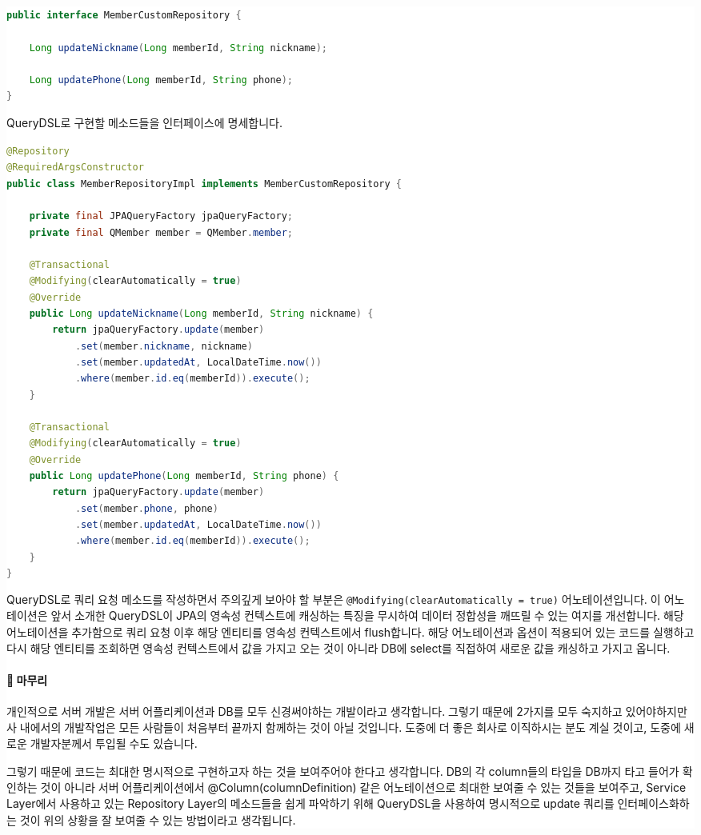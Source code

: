 ```java
public interface MemberCustomRepository {

	Long updateNickname(Long memberId, String nickname);

	Long updatePhone(Long memberId, String phone);
}
```

QueryDSL로 구현할 메소드들을 인터페이스에 명세합니다.

```java
@Repository
@RequiredArgsConstructor
public class MemberRepositoryImpl implements MemberCustomRepository {

	private final JPAQueryFactory jpaQueryFactory;
	private final QMember member = QMember.member;

	@Transactional
	@Modifying(clearAutomatically = true)
	@Override
	public Long updateNickname(Long memberId, String nickname) {
		return jpaQueryFactory.update(member)
			.set(member.nickname, nickname)
			.set(member.updatedAt, LocalDateTime.now())
			.where(member.id.eq(memberId)).execute();
	}

	@Transactional
	@Modifying(clearAutomatically = true)
	@Override
	public Long updatePhone(Long memberId, String phone) {
		return jpaQueryFactory.update(member)
			.set(member.phone, phone)
			.set(member.updatedAt, LocalDateTime.now())
			.where(member.id.eq(memberId)).execute();
	}
}
```

QueryDSL로 쿼리 요청 메소드를 작성하면서 주의깊게 보아야 할 부분은 `@Modifying(clearAutomatically = true)` 어노테이션입니다. 이 어노테이션은 
앞서 소개한 QueryDSL이 JPA의 영속성 컨텍스트에 캐싱하는 특징을 무시하여 데이터 정합성을 깨뜨릴 수 있는 여지를 개선합니다. 해당 어노테이션을 추가함으로 쿼리 요청 이후 
해당 엔티티를 영속성 컨텍스트에서 flush합니다. 해당 어노테이션과 옵션이 적용되어 있는 코드를 실행하고 다시 해당 엔티티를 조회하면 영속성 컨텍스트에서 값을 가지고 오는 것이 아니라 
DB에 select를 직접하여 새로운 값을 캐싱하고 가지고 옵니다.


#### 🥕 마무리

개인적으로 서버 개발은 서버 어플리케이션과 DB를 모두 신경써야하는 개발이라고 생각합니다. 그렇기 때문에 2가지를 모두 숙지하고 있어야하지만 사 내에서의 개발작업은 모든 사람들이 
처음부터 끝까지 함께하는 것이 아닐 것입니다. 도중에 더 좋은 회사로 이직하시는 분도 계실 것이고, 도중에 새로운 개발자분께서 투입될 수도 있습니다.

그렇기 때문에 코드는 최대한 명시적으로 구현하고자 하는 것을 보여주어야 한다고 생각합니다. DB의 각 column들의 타입을 DB까지 타고 들어가 확인하는 것이 아니라 
서버 어플리케이션에서 @Column(columnDefinition) 같은 어노테이션으로 최대한 보여줄 수 있는 것들을 보여주고, Service Layer에서 사용하고 있는 Repository Layer의 
메소드들을 쉽게 파악하기 위해 QueryDSL을 사용하여 명시적으로 update 쿼리를 인터페이스화하는 것이 위의 상황을 잘 보여줄 수 있는 방법이라고 생각됩니다.
